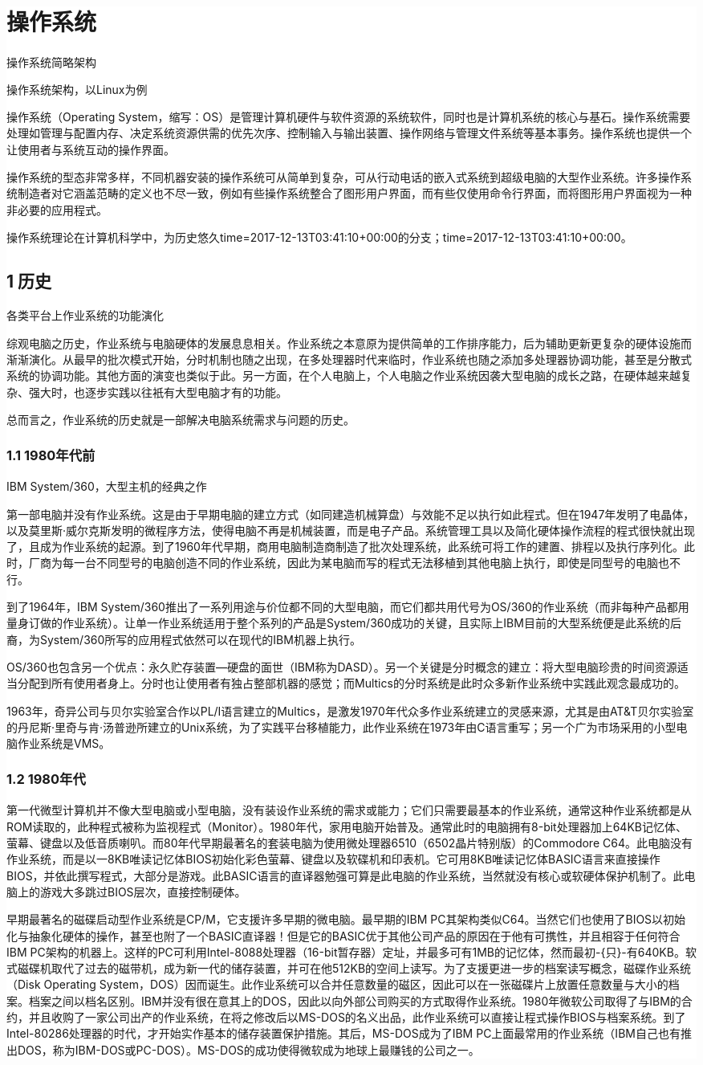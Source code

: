 # 操作系统



操作系统简略架构

操作系统架构，以Linux为例

操作系统（Operating System，缩写：OS）是管理计算机硬件与软件资源的系统软件，同时也是计算机系统的核心与基石。操作系统需要处理如管理与配置内存、决定系统资源供需的优先次序、控制输入与输出装置、操作网络与管理文件系统等基本事务。操作系统也提供一个让使用者与系统互动的操作界面。

操作系统的型态非常多样，不同机器安装的操作系统可从简单到复杂，可从行动电话的嵌入式系统到超级电脑的大型作业系统。许多操作系统制造者对它涵盖范畴的定义也不尽一致，例如有些操作系统整合了图形用户界面，而有些仅使用命令行界面，而将图形用户界面视为一种非必要的应用程式。

操作系统理论在计算机科学中，为历史悠久time=2017-12-13T03:41:10+00:00的分支；time=2017-12-13T03:41:10+00:00。



## 1 历史

各类平台上作业系统的功能演化

综观电脑之历史，作业系统与电脑硬体的发展息息相关。作业系统之本意原为提供简单的工作排序能力，后为辅助更新更复杂的硬体设施而渐渐演化。从最早的批次模式开始，分时机制也随之出现，在多处理器时代来临时，作业系统也随之添加多处理器协调功能，甚至是分散式系统的协调功能。其他方面的演变也类似于此。另一方面，在个人电脑上，个人电脑之作业系统因袭大型电脑的成长之路，在硬体越来越复杂、强大时，也逐步实践以往衹有大型电脑才有的功能。

总而言之，作业系统的历史就是一部解决电脑系统需求与问题的历史。



### 1.1 1980年代前

IBM System/360，大型主机的经典之作

第一部电脑并没有作业系统。这是由于早期电脑的建立方式（如同建造机械算盘）与效能不足以执行如此程式。但在1947年发明了电晶体，以及莫里斯·威尔克斯发明的微程序方法，使得电脑不再是机械装置，而是电子产品。系统管理工具以及简化硬体操作流程的程式很快就出现了，且成为作业系统的起源。到了1960年代早期，商用电脑制造商制造了批次处理系统，此系统可将工作的建置、排程以及执行序列化。此时，厂商为每一台不同型号的电脑创造不同的作业系统，因此为某电脑而写的程式无法移植到其他电脑上执行，即使是同型号的电脑也不行。

到了1964年，IBM System/360推出了一系列用途与价位都不同的大型电脑，而它们都共用代号为OS/360的作业系统（而非每种产品都用量身订做的作业系统）。让单一作业系统适用于整个系列的产品是System/360成功的关键，且实际上IBM目前的大型系统便是此系统的后裔，为System/360所写的应用程式依然可以在现代的IBM机器上执行。

OS/360也包含另一个优点：永久贮存装置—硬盘的面世（IBM称为DASD）。另一个关键是分时概念的建立：将大型电脑珍贵的时间资源适当分配到所有使用者身上。分时也让使用者有独占整部机器的感觉；而Multics的分时系统是此时众多新作业系统中实践此观念最成功的。

1963年，奇异公司与贝尔实验室合作以PL/I语言建立的Multics，是激发1970年代众多作业系统建立的灵感来源，尤其是由AT&T贝尔实验室的丹尼斯·里奇与肯·汤普逊所建立的Unix系统，为了实践平台移植能力，此作业系统在1973年由C语言重写；另一个广为市场采用的小型电脑作业系统是VMS。



### 1.2 1980年代

第一代微型计算机并不像大型电脑或小型电脑，没有装设作业系统的需求或能力；它们只需要最基本的作业系统，通常这种作业系统都是从ROM读取的，此种程式被称为监视程式（Monitor）。1980年代，家用电脑开始普及。通常此时的电脑拥有8-bit处理器加上64KB记忆体、萤幕、键盘以及低音质喇叭。而80年代早期最著名的套装电脑为使用微处理器6510（6502晶片特别版）的Commodore C64。此电脑没有作业系统，而是以一8KB唯读记忆体BIOS初始化彩色萤幕、键盘以及软碟机和印表机。它可用8KB唯读记忆体BASIC语言来直接操作BIOS，并依此撰写程式，大部分是游戏。此BASIC语言的直译器勉强可算是此电脑的作业系统，当然就没有核心或软硬体保护机制了。此电脑上的游戏大多跳过BIOS层次，直接控制硬体。

早期最著名的磁碟启动型作业系统是CP/M，它支援许多早期的微电脑。最早期的IBM PC其架构类似C64。当然它们也使用了BIOS以初始化与抽象化硬体的操作，甚至也附了一个BASIC直译器！但是它的BASIC优于其他公司产品的原因在于他有可携性，并且相容于任何符合IBM PC架构的机器上。这样的PC可利用Intel-8088处理器（16-bit暂存器）定址，并最多可有1MB的记忆体，然而最初-{只}-有640KB。软式磁碟机取代了过去的磁带机，成为新一代的储存装置，并可在他512KB的空间上读写。为了支援更进一步的档案读写概念，磁碟作业系统（Disk Operating System，DOS）因而诞生。此作业系统可以合并任意数量的磁区，因此可以在一张磁碟片上放置任意数量与大小的档案。档案之间以档名区别。IBM并没有很在意其上的DOS，因此以向外部公司购买的方式取得作业系统。1980年微软公司取得了与IBM的合约，并且收购了一家公司出产的作业系统，在将之修改后以MS-DOS的名义出品，此作业系统可以直接让程式操作BIOS与档案系统。到了Intel-80286处理器的时代，才开始实作基本的储存装置保护措施。其后，MS-DOS成为了IBM PC上面最常用的作业系统（IBM自己也有推出DOS，称为IBM-DOS或PC-DOS）。MS-DOS的成功使得微软成为地球上最赚钱的公司之一。
